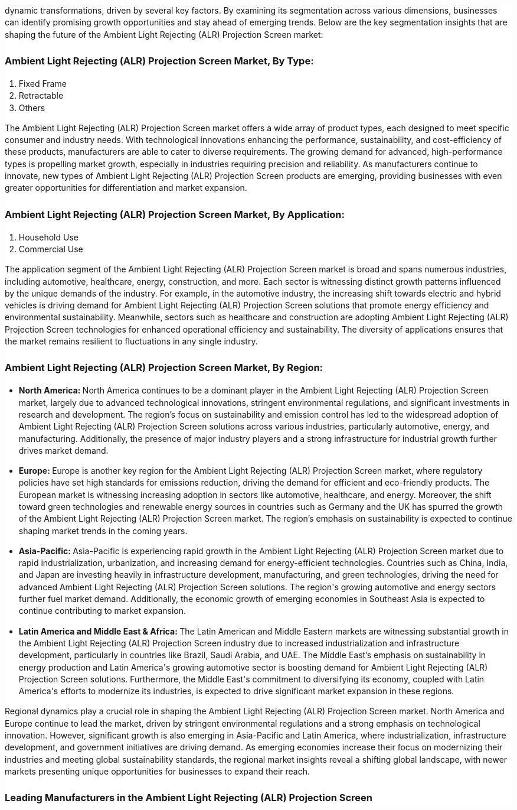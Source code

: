 dynamic transformations, driven by several key factors. By examining its segmentation across various dimensions, businesses can identify promising growth opportunities and stay ahead of emerging trends. Below are the key segmentation insights that are shaping the future of the Ambient Light Rejecting (ALR) Projection Screen market:</p><h3><strong>Ambient Light Rejecting (ALR) Projection Screen Market, By Type:<br /></strong></h3><ol><li>Fixed Frame<li> Retractable<li> Others</li></ol><p>The Ambient Light Rejecting (ALR) Projection Screen market offers a wide array of product types, each designed to meet specific consumer and industry needs. With technological innovations enhancing the performance, sustainability, and cost-efficiency of these products, manufacturers are able to cater to diverse requirements. The growing demand for advanced, high-performance types is propelling market growth, especially in industries requiring precision and reliability. As manufacturers continue to innovate, new types of Ambient Light Rejecting (ALR) Projection Screen products are emerging, providing businesses with even greater opportunities for differentiation and market expansion.</p><h3>Ambient Light Rejecting (ALR) Projection Screen Market,&nbsp;By Application:</h3><ol><li>Household Use<li> Commercial Use</li></ol><p>The application segment of the Ambient Light Rejecting (ALR) Projection Screen market is broad and spans numerous industries, including automotive, healthcare, energy, construction, and more. Each sector is witnessing distinct growth patterns influenced by the unique demands of the industry. For example, in the automotive industry, the increasing shift towards electric and hybrid vehicles is driving demand for Ambient Light Rejecting (ALR) Projection Screen solutions that promote energy efficiency and environmental sustainability. Meanwhile, sectors such as healthcare and construction are adopting Ambient Light Rejecting (ALR) Projection Screen technologies for enhanced operational efficiency and sustainability. The diversity of applications ensures that the market remains resilient to fluctuations in any single industry.</p><h3>Ambient Light Rejecting (ALR) Projection Screen Market, By Region:</h3><ul><li><p><strong>North America:&nbsp;</strong>North America continues to be a dominant player in the Ambient Light Rejecting (ALR) Projection Screen market, largely due to advanced technological innovations, stringent environmental regulations, and significant investments in research and development. The region&rsquo;s focus on sustainability and emission control has led to the widespread adoption of Ambient Light Rejecting (ALR) Projection Screen solutions across various industries, particularly automotive, energy, and manufacturing. Additionally, the presence of major industry players and a strong infrastructure for industrial growth further drives market demand.</p></li><li><p><strong><strong>Europe:&nbsp;</strong></strong>Europe is another key region for the Ambient Light Rejecting (ALR) Projection Screen market, where regulatory policies have set high standards for emissions reduction, driving the demand for efficient and eco-friendly products. The European market is witnessing increasing adoption in sectors like automotive, healthcare, and energy. Moreover, the shift toward green technologies and renewable energy sources in countries such as Germany and the UK has spurred the growth of the Ambient Light Rejecting (ALR) Projection Screen market. The region&rsquo;s emphasis on sustainability is expected to continue shaping market trends in the coming years.</p></li><li><p><strong><strong>Asia-Pacific:&nbsp;</strong></strong>Asia-Pacific is experiencing rapid growth in the Ambient Light Rejecting (ALR) Projection Screen market due to rapid industrialization, urbanization, and increasing demand for energy-efficient technologies. Countries such as China, India, and Japan are investing heavily in infrastructure development, manufacturing, and green technologies, driving the need for advanced Ambient Light Rejecting (ALR) Projection Screen solutions. The region's growing automotive and energy sectors further fuel market demand. Additionally, the economic growth of emerging economies in Southeast Asia is expected to continue contributing to market expansion.</p></li><li><p><strong><strong>Latin America and Middle East &amp; Africa:&nbsp;</strong></strong>The Latin American and Middle Eastern markets are witnessing substantial growth in the Ambient Light Rejecting (ALR) Projection Screen industry due to increased industrialization and infrastructure development, particularly in countries like Brazil, Saudi Arabia, and UAE. The Middle East&rsquo;s emphasis on sustainability in energy production and Latin America's growing automotive sector is boosting demand for Ambient Light Rejecting (ALR) Projection Screen solutions. Furthermore, the Middle East's commitment to diversifying its economy, coupled with Latin America's efforts to modernize its industries, is expected to drive significant market expansion in these regions.</p></li></ul><p>Regional dynamics play a crucial role in shaping the Ambient Light Rejecting (ALR) Projection Screen market. North America and Europe continue to lead the market, driven by stringent environmental regulations and a strong emphasis on technological innovation. However, significant growth is also emerging in Asia-Pacific and Latin America, where industrialization, infrastructure development, and government initiatives are driving demand. As emerging economies increase their focus on modernizing their industries and meeting global sustainability standards, the regional market insights reveal a shifting global landscape, with newer markets presenting unique opportunities for businesses to expand their reach.</p><h3><strong>Leading Manufacturers in the Ambient Light Rejecting (ALR) Projection Screen